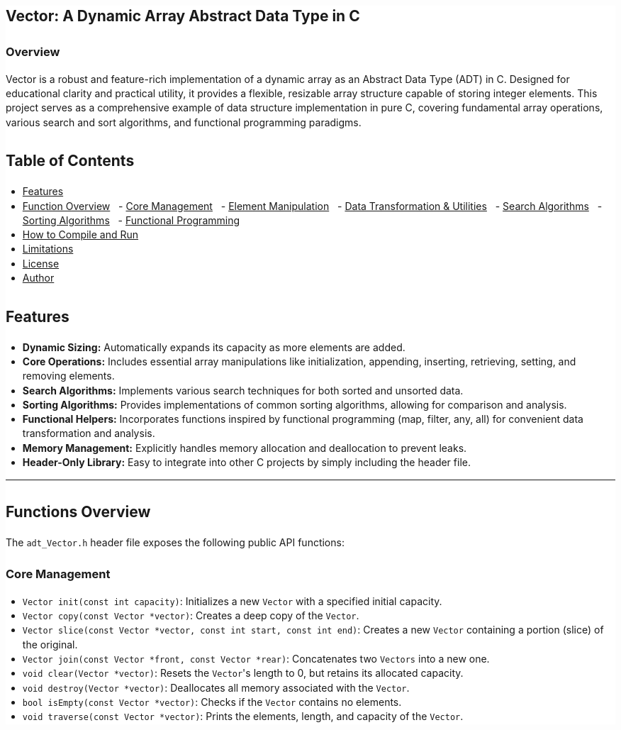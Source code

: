 ## Vector: A Dynamic Array Abstract Data Type in C

### Overview

Vector is a robust and feature-rich implementation of a dynamic array as an Abstract Data Type (ADT) in C. Designed for educational clarity and practical utility, it provides a flexible, resizable array structure capable of storing integer elements. This project serves as a comprehensive example of data structure implementation in pure C, covering fundamental array operations, various search and sort algorithms, and functional programming paradigms.

## Table of Contents

- [Features](#features)
- [Function Overview](#function-overview)
    - [Core Management](#core-management)
    - [Element Manipulation](#element-manipulation)
    - [Data Transformation & Utilities](#data-transformation--utilities)
    - [Search Algorithms](#search-algorithms)
    - [Sorting Algorithms](#sorting-algorithms)
    - [Functional Programming](#functional-programming-inspired)
- [How to Compile and Run](#how-to-compile-and-run)
- [Limitations](#limitations)
- [License](#license)
- [Author](#author)

## Features

- **Dynamic Sizing:** Automatically expands its capacity as more elements are added.
- **Core Operations:** Includes essential array manipulations like initialization, appending, inserting, retrieving, setting, and removing elements.
- **Search Algorithms:** Implements various search techniques for both sorted and unsorted data.
- **Sorting Algorithms:** Provides implementations of common sorting algorithms, allowing for comparison and analysis.
- **Functional Helpers:** Incorporates functions inspired by functional programming (map, filter, any, all) for convenient data transformation and analysis.
- **Memory Management:** Explicitly handles memory allocation and deallocation to prevent leaks.
- **Header-Only Library:** Easy to integrate into other C projects by simply including the header file.

---

## Functions Overview

The `adt_Vector.h` header file exposes the following public API functions:

### Core Management

- `Vector init(const int capacity)`: Initializes a new `Vector` with a specified initial capacity.
- `Vector copy(const Vector *vector)`: Creates a deep copy of the `Vector`.
- `Vector slice(const Vector *vector, const int start, const int end)`: Creates a new `Vector` containing a portion (slice) of the original.
- `Vector join(const Vector *front, const Vector *rear)`: Concatenates two `Vectors` into a new one.
- `void clear(Vector *vector)`: Resets the `Vector`'s length to 0, but retains its allocated capacity.
- `void destroy(Vector *vector)`: Deallocates all memory associated with the `Vector`.
- `bool isEmpty(const Vector *vector)`: Checks if the `Vector` contains no elements.
- `void traverse(const Vector *vector)`: Prints the elements, length, and capacity of the `Vector`.
